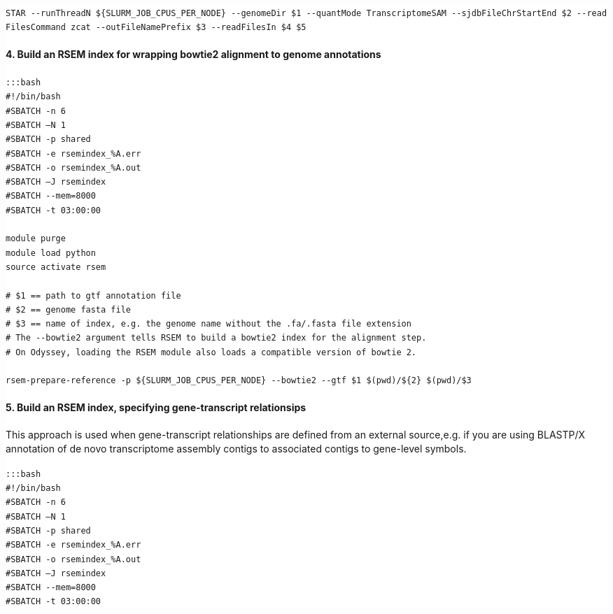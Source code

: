     STAR --runThreadN ${SLURM_JOB_CPUS_PER_NODE} --genomeDir $1 --quantMode TranscriptomeSAM --sjdbFileChrStartEnd $2 --readFilesCommand zcat --outFileNamePrefix $3 --readFilesIn $4 $5

#### 4. Build an RSEM index for wrapping bowtie2 alignment to genome annotations
    :::bash
    #!/bin/bash 
    #SBATCH -n 6
    #SBATCH –N 1
    #SBATCH -p shared
    #SBATCH -e rsemindex_%A.err
    #SBATCH -o rsemindex_%A.out
    #SBATCH –J rsemindex
    #SBATCH --mem=8000
    #SBATCH -t 03:00:00

    module purge
    module load python
    source activate rsem
	
    # $1 == path to gtf annotation file
    # $2 == genome fasta file
    # $3 == name of index, e.g. the genome name without the .fa/.fasta file extension
    # The --bowtie2 argument tells RSEM to build a bowtie2 index for the alignment step.
    # On Odyssey, loading the RSEM module also loads a compatible version of bowtie 2.

    rsem-prepare-reference -p ${SLURM_JOB_CPUS_PER_NODE} --bowtie2 --gtf $1 $(pwd)/${2} $(pwd)/$3 

#### 5. Build an RSEM index, specifying gene-transcript relationsips
This approach is used when gene-transcript relationships are defined from an external source,e.g. if you are using BLASTP/X annotation of de novo transcriptome assembly contigs to associated contigs to gene-level symbols.

    :::bash
    #!/bin/bash 
    #SBATCH -n 6
    #SBATCH –N 1
    #SBATCH -p shared
    #SBATCH -e rsemindex_%A.err
    #SBATCH -o rsemindex_%A.out
    #SBATCH –J rsemindex
    #SBATCH --mem=8000
    #SBATCH -t 03:00:00
